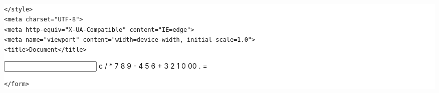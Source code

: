
    </style>
    <meta charset="UTF-8">
    <meta http-equiv="X-UA-Compatible" content="IE=edge">
    <meta name="viewport" content="width=device-width, initial-scale=1.0">
    <title>Document</title>
</head>
<body>
    <form class="calculator" name="calc">
        <input class="value" type="text" name="txt" readonly="">
        <span class="num clear" onclick="document.calc.txt.value =' ' ">c</span>
        <span class="num" onclick="document.calc.txt.value +=' /' ">/</span>
        <span class="num" onclick="document.calc.txt.value +=' *' ">*</span>
        <span class="num" onclick="document.calc.txt.value +=' 7' ">7</span>
        <span class="num" onclick="document.calc.txt.value +=' 8' ">8</span>
        <span class="num" onclick="document.calc.txt.value +=' 9' ">9</span>
        <span class="num" onclick="document.calc.txt.value +=' -' ">-</span>
        <span class="num" onclick="document.calc.txt.value +=' 4' ">4</span>
        <span class="num" onclick="document.calc.txt.value +=' 5' ">5</span>
        <span class="num" onclick="document.calc.txt.value +=' 6' ">6</span>
        <span class="num plus" onclick="document.calc.txt.value +='+ ' ">+</span>
        <span class="num" onclick="document.calc.txt.value +=' 3' ">3</span>
        <span class="num" onclick="document.calc.txt.value +=' 2' ">2</span>
        <span class="num" onclick="document.calc.txt.value +=' 1' ">1</span>
        <span class="num" onclick="document.calc.txt.value +=' 0' ">0</span>
        <span class="num" onclick="document.calc.txt.value +=' 00' ">00</span>
        <span class="num" onclick="document.calc.txt.value +=' .' ">.</span>
        <span class="num equal" onclick="document.calc.txt.value =eval(calc.txt.value) ">=</span>

    </form>
</body>
</html>
